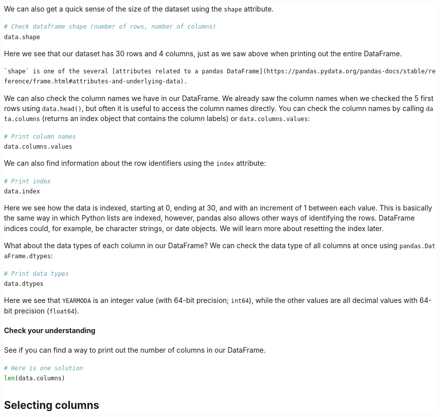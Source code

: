 We can also get a quick sense of the size of the dataset using the `shape` attribute.


```python
# Check dataframe shape (number of rows, number of columns)
data.shape
```

Here we see that our dataset has 30 rows and 4 columns, just as we saw above when printing out the entire DataFrame.

```{note}
`shape` is one of the several [attributes related to a pandas DataFrame](https://pandas.pydata.org/pandas-docs/stable/reference/frame.html#attributes-and-underlying-data).
```

We can also check the column names we have in our DataFrame. We already saw the column names when we checked the 5 first rows using `data.head()`, but often it is useful to access the column names directly. You can check the column names by calling `data.columns` (returns an index object that contains the column labels) or `data.columns.values`:

```python
# Print column names
data.columns.values
```

We can also find information about the row identifiers using the `index` attribute:

```python
# Print index
data.index
```

Here we see how the data is indexed, starting at 0, ending at 30, and with an increment of 1 between each value. This is basically the same way in which Python lists are indexed, however, pandas also allows other ways of identifying the rows. DataFrame indices could, for example, be character strings, or date objects. We will learn more about resetting the index later.

What about the data types of each column in our DataFrame? We can check the data type of all columns at once using `pandas.DataFrame.dtypes`:

```python
# Print data types
data.dtypes
```

Here we see that `YEARMODA` is an integer value (with 64-bit precision; `int64`), while the other values are all decimal values with 64-bit precision (`float64`).

#### Check your understanding

See if you can find a way to print out the number of columns in our DataFrame.

```python
# Here is one solution
len(data.columns)
```

## Selecting columns
